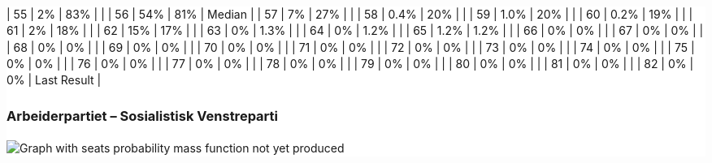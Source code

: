 | 55 | 2% | 83% |  |
| 56 | 54% | 81% | Median |
| 57 | 7% | 27% |  |
| 58 | 0.4% | 20% |  |
| 59 | 1.0% | 20% |  |
| 60 | 0.2% | 19% |  |
| 61 | 2% | 18% |  |
| 62 | 15% | 17% |  |
| 63 | 0% | 1.3% |  |
| 64 | 0% | 1.2% |  |
| 65 | 1.2% | 1.2% |  |
| 66 | 0% | 0% |  |
| 67 | 0% | 0% |  |
| 68 | 0% | 0% |  |
| 69 | 0% | 0% |  |
| 70 | 0% | 0% |  |
| 71 | 0% | 0% |  |
| 72 | 0% | 0% |  |
| 73 | 0% | 0% |  |
| 74 | 0% | 0% |  |
| 75 | 0% | 0% |  |
| 76 | 0% | 0% |  |
| 77 | 0% | 0% |  |
| 78 | 0% | 0% |  |
| 79 | 0% | 0% |  |
| 80 | 0% | 0% |  |
| 81 | 0% | 0% |  |
| 82 | 0% | 0% | Last Result |

### Arbeiderpartiet – Sosialistisk Venstreparti

![Graph with seats probability mass function not yet produced](2024-05-08-Norfakta-coalitions-seats-pmf-ap–sv.png "Seats Probability Mass Function")
